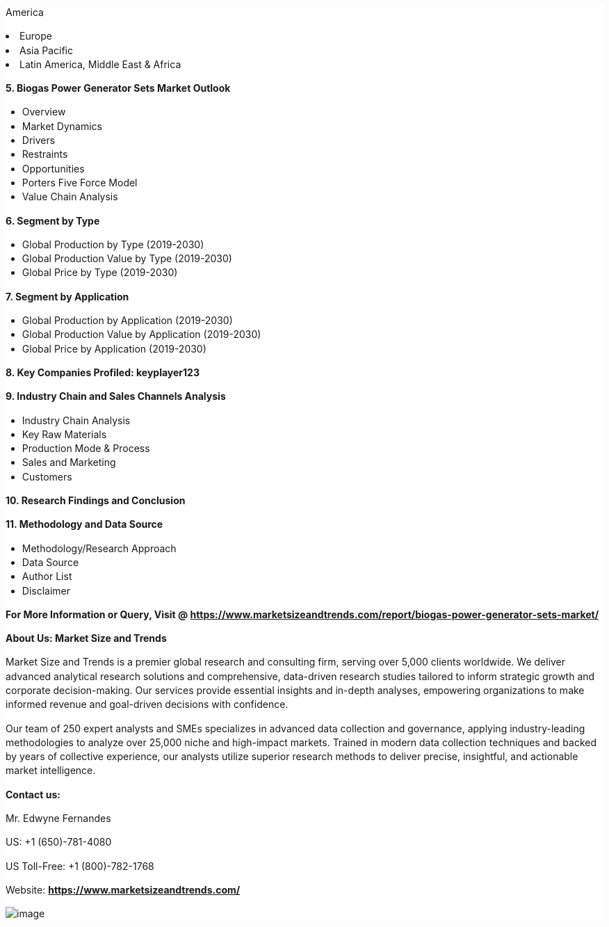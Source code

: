 America</li><li>Europe</li><li>Asia Pacific</li><li>Latin America, Middle East &amp; Africa</li></ul><p><strong>5. Biogas Power Generator Sets Market Outlook</strong></p><ul><li>Overview</li><li>Market Dynamics</li><li>Drivers</li><li>Restraints</li><li>Opportunities</li><li>Porters Five Force Model</li><li>Value Chain Analysis&nbsp;</li></ul><p><strong>6. Segment by Type</strong></p><ul><li>Global Production by Type (2019-2030)</li><li>Global Production Value by Type (2019-2030)</li><li>Global Price by Type (2019-2030)</li></ul><p><strong>7. Segment by Application</strong></p><ul><li>Global Production by Application (2019-2030)</li><li>Global Production Value by Application (2019-2030)</li><li>Global Price by Application (2019-2030)</li></ul><p><strong>8. Key Companies Profiled: keyplayer123</strong></p><p><strong>9. Industry Chain and Sales Channels Analysis</strong></p><ul><li>Industry Chain Analysis</li><li>Key Raw Materials</li><li>Production Mode &amp; Process</li><li>Sales and Marketing</li><li>Customers</li></ul><p><strong>10. Research Findings and Conclusion</strong></p><p><strong>11. Methodology and Data Source</strong></p><ul><li>Methodology/Research Approach</li><li>Data Source</li><li>Author List</li><li>Disclaimer</li></ul></p><p><strong>For More Information or Query, Visit @ <a href="https://www.marketsizeandtrends.com/report/biogas-power-generator-sets-market/">https://www.marketsizeandtrends.com/report/biogas-power-generator-sets-market/</a></strong></p><p><strong>About Us: Market Size and Trends</strong></p><p>Market Size and Trends is a premier global research and consulting firm, serving over 5,000 clients worldwide. We deliver advanced analytical research solutions and comprehensive, data-driven research studies tailored to inform strategic growth and corporate decision-making. Our services provide essential insights and in-depth analyses, empowering organizations to make informed revenue and goal-driven decisions with confidence.</p><p>Our team of 250 expert analysts and SMEs specializes in advanced data collection and governance, applying industry-leading methodologies to analyze over 25,000 niche and high-impact markets. Trained in modern data collection techniques and backed by years of collective experience, our analysts utilize superior research methods to deliver precise, insightful, and actionable market intelligence.</p><p><strong>Contact us:</strong></p><p>Mr. Edwyne Fernandes</p><p>US: +1 (650)-781-4080</p><p>US Toll-Free: +1 (800)-782-1768</p><p>Website: <strong><a href="https://www.marketsizeandtrends.com/">https://www.marketsizeandtrends.com/</a></strong></p>
![image](https://github.com/user-attachments/assets/1bf7a1fc-f325-4502-8893-6ebdf171845f)
